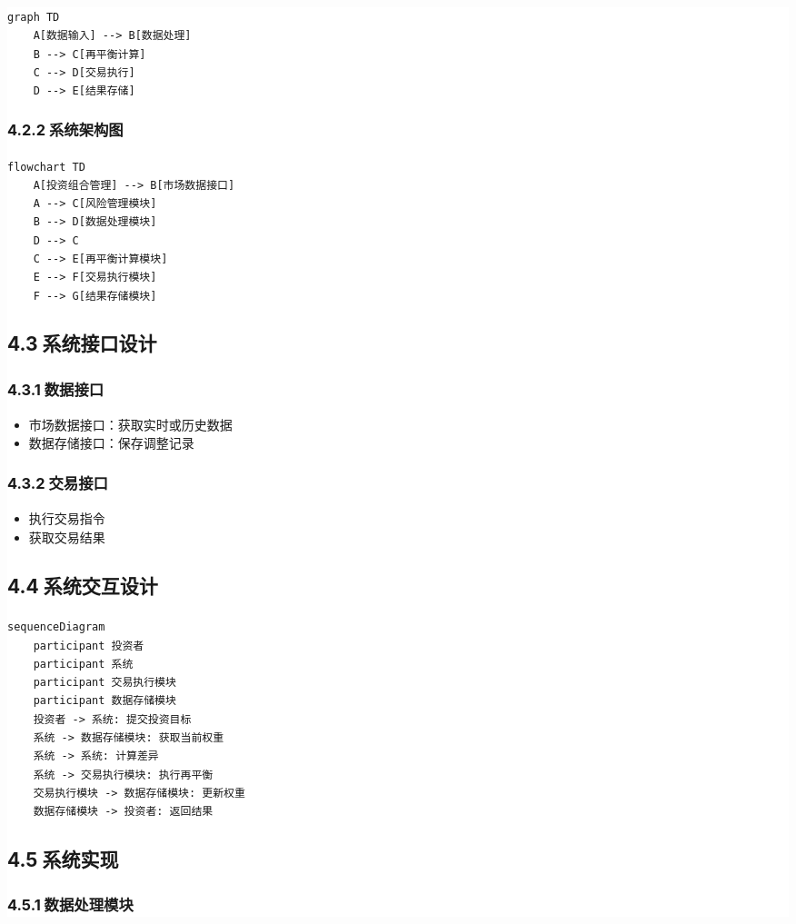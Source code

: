 ```mermaid
graph TD
    A[数据输入] --> B[数据处理]
    B --> C[再平衡计算]
    C --> D[交易执行]
    D --> E[结果存储]
```

### 4.2.2 系统架构图

```mermaid
flowchart TD
    A[投资组合管理] --> B[市场数据接口]
    A --> C[风险管理模块]
    B --> D[数据处理模块]
    D --> C
    C --> E[再平衡计算模块]
    E --> F[交易执行模块]
    F --> G[结果存储模块]
```

## 4.3 系统接口设计

### 4.3.1 数据接口
- 市场数据接口：获取实时或历史数据
- 数据存储接口：保存调整记录

### 4.3.2 交易接口
- 执行交易指令
- 获取交易结果

## 4.4 系统交互设计

```mermaid
sequenceDiagram
    participant 投资者
    participant 系统
    participant 交易执行模块
    participant 数据存储模块
    投资者 -> 系统: 提交投资目标
    系统 -> 数据存储模块: 获取当前权重
    系统 -> 系统: 计算差异
    系统 -> 交易执行模块: 执行再平衡
    交易执行模块 -> 数据存储模块: 更新权重
    数据存储模块 -> 投资者: 返回结果
```

## 4.5 系统实现

### 4.5.1 数据处理模块
